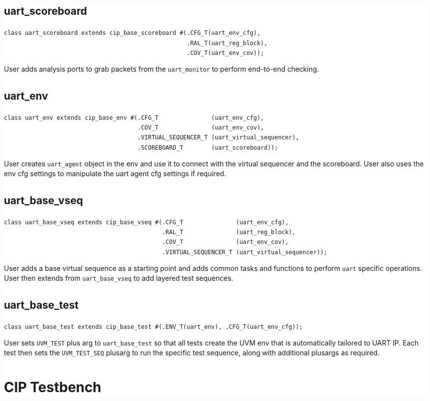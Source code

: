 ## uart_scoreboard
```
class uart_scoreboard extends cip_base_scoreboard #(.CFG_T(uart_env_cfg),
                                                    .RAL_T(uart_reg_block),
                                                    .COV_T(uart_env_cov));
```
User adds analysis ports to grab packets from the `uart_monitor` to
perform end-to-end checking.

## uart_env
```
class uart_env extends cip_base_env #(.CFG_T               (uart_env_cfg),
                                      .COV_T               (uart_env_cov),
                                      .VIRTUAL_SEQUENCER_T (uart_virtual_sequencer),
                                      .SCOREBOARD_T        (uart_scoreboard));
```
User creates `uart_agent` object in the env and use it to connect with the
virtual sequencer and the scoreboard. User also uses the env cfg settings to
manipulate the uart agent cfg settings if required.

## uart_base_vseq
```
class uart_base_vseq extends cip_base_vseq #(.CFG_T               (uart_env_cfg),
                                             .RAL_T               (uart_reg_block),
                                             .COV_T               (uart_env_cov),
                                             .VIRTUAL_SEQUENCER_T (uart_virtual_sequencer));
```
User adds a base virtual sequence as a starting point and adds common tasks and
functions to perform `uart` specific operations. User then extends from
`uart_base_vseq` to add layered test sequences.

## uart_base_test
```
class uart_base_test extends cip_base_test #(.ENV_T(uart_env), .CFG_T(uart_env_cfg));
```
User sets `UVM_TEST` plus arg to `uart_base_test` so that all tests create the UVM env
that is automatically tailored to UART IP. Each test then sets the
`UVM_TEST_SEQ` plusarg to run the specific test sequence, along with additional
plusargs as required.

# CIP Testbench